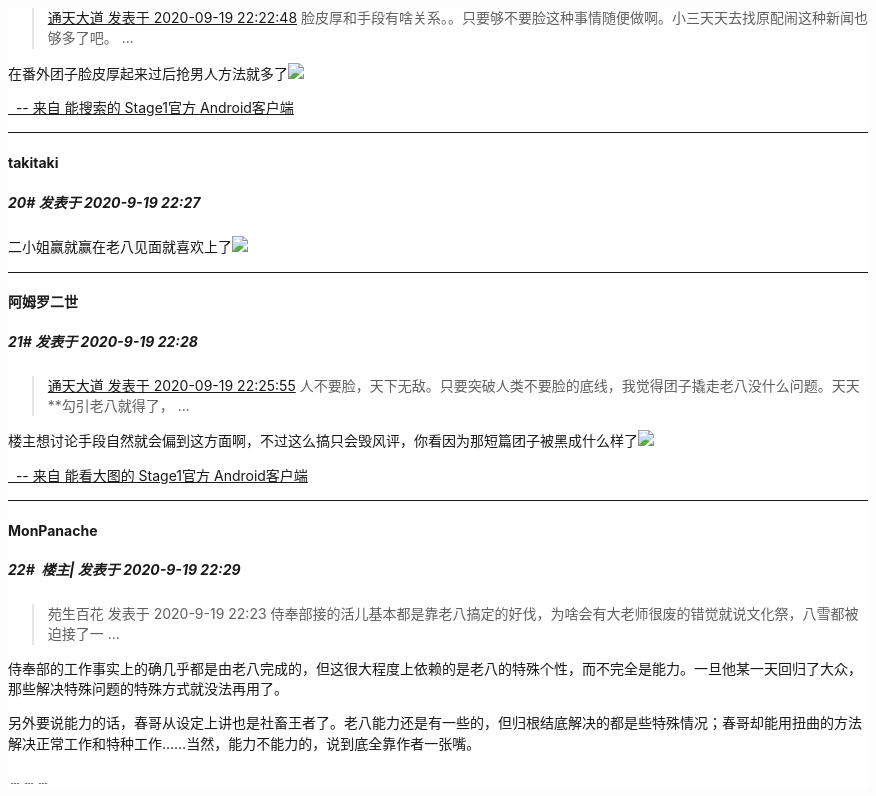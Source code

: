 

<blockquote><a href="httphttps://bbs.saraba1st.com/2b/forum.php?mod=redirect&amp;goto=findpost&amp;pid=48789541&amp;ptid=1960777" target="_blank">通天大道 发表于 2020-09-19 22:22:48</a>
脸皮厚和手段有啥关系。。只要够不要脸这种事情随便做啊。小三天天去找原配闹这种新闻也够多了吧。 ...</blockquote>在番外团子脸皮厚起来过后抢男人方法就多了<img src="https://static.saraba1st.com/image/smiley/face2017/037.png" referrerpolicy="no-referrer">

[  -- 来自 能搜索的 Stage1官方 Android客户端](https://www.coolapk.com/apk/140634)







-----

####  takitaki  
##### 20#       发表于 2020-9-19 22:27




二小姐赢就赢在老八见面就喜欢上了<img src="https://static.saraba1st.com/image/smiley/face2017/067.png" referrerpolicy="no-referrer">







-----

####  阿姆罗二世  
##### 21#       发表于 2020-9-19 22:28



<blockquote><a href="httphttps://bbs.saraba1st.com/2b/forum.php?mod=redirect&amp;goto=findpost&amp;pid=48789567&amp;ptid=1960777" target="_blank">通天大道 发表于 2020-09-19 22:25:55</a>
人不要脸，天下无敌。只要突破人类不要脸的底线，我觉得团子撬走老八没什么问题。天天**勾引老八就得了， ...</blockquote>楼主想讨论手段自然就会偏到这方面啊，不过这么搞只会毁风评，你看因为那短篇团子被黑成什么样了<img src="https://static.saraba1st.com/image/smiley/face2017/037.png" referrerpolicy="no-referrer">

[  -- 来自 能看大图的 Stage1官方 Android客户端](https://www.coolapk.com/apk/140634)







-----

####  MonPanache  
##### 22#         楼主| 发表于 2020-9-19 22:29



<blockquote>苑生百花 发表于 2020-9-19 22:23
侍奉部接的活儿基本都是靠老八搞定的好伐，为啥会有大老师很废的错觉就说文化祭，八雪都被迫接了一 ...</blockquote>
侍奉部的工作事实上的确几乎都是由老八完成的，但这很大程度上依赖的是老八的特殊个性，而不完全是能力。一旦他某一天回归了大众，那些解决特殊问题的特殊方式就没法再用了。

另外要说能力的话，春哥从设定上讲也是社畜王者了。老八能力还是有一些的，但归根结底解决的都是些特殊情况；春哥却能用扭曲的方法解决正常工作和特种工作……当然，能力不能力的，说到底全靠作者一张嘴。



﹍﹍﹍

